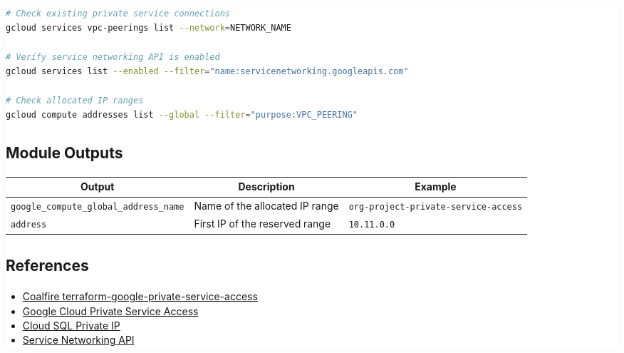 ```bash
# Check existing private service connections
gcloud services vpc-peerings list --network=NETWORK_NAME

# Verify service networking API is enabled
gcloud services list --enabled --filter="name:servicenetworking.googleapis.com"

# Check allocated IP ranges
gcloud compute addresses list --global --filter="purpose:VPC_PEERING"
```

## Module Outputs

| Output | Description | Example |
|--------|-------------|---------|
| `google_compute_global_address_name` | Name of the allocated IP range | `org-project-private-service-access` |
| `address` | First IP of the reserved range | `10.11.0.0` |

## References

- [Coalfire terraform-google-private-service-access](https://github.com/Coalfire-CF/terraform-google-private-service-access)
- [Google Cloud Private Service Access](https://cloud.google.com/vpc/docs/private-service-access)
- [Cloud SQL Private IP](https://cloud.google.com/sql/docs/mysql/private-ip)
- [Service Networking API](https://cloud.google.com/service-infrastructure/docs/service-networking/getting-started) 
